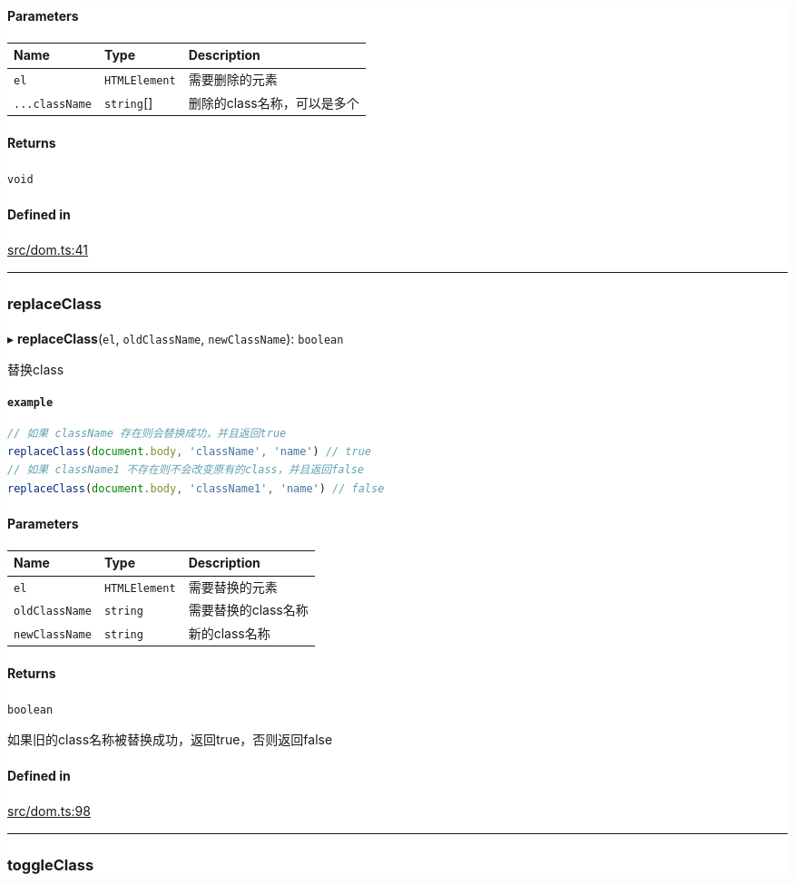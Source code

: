 #### Parameters

| Name | Type | Description |
| :------ | :------ | :------ |
| `el` | `HTMLElement` | 需要删除的元素 |
| `...className` | `string`[] | 删除的class名称，可以是多个 |

#### Returns

`void`

#### Defined in

[src/dom.ts:41](https://github.com/mojiefong/utils/blob/d1a5766/src/dom.ts#L41)

___

### replaceClass

▸ **replaceClass**(`el`, `oldClassName`, `newClassName`): `boolean`

替换class

**`example`**
``` typescript
// 如果 className 存在则会替换成功，并且返回true
replaceClass(document.body, 'className', 'name') // true
// 如果 className1 不存在则不会改变原有的class，并且返回false
replaceClass(document.body, 'className1', 'name') // false
```

#### Parameters

| Name | Type | Description |
| :------ | :------ | :------ |
| `el` | `HTMLElement` | 需要替换的元素 |
| `oldClassName` | `string` | 需要替换的class名称 |
| `newClassName` | `string` | 新的class名称 |

#### Returns

`boolean`

如果旧的class名称被替换成功，返回true，否则返回false

#### Defined in

[src/dom.ts:98](https://github.com/mojiefong/utils/blob/d1a5766/src/dom.ts#L98)

___

### toggleClass
